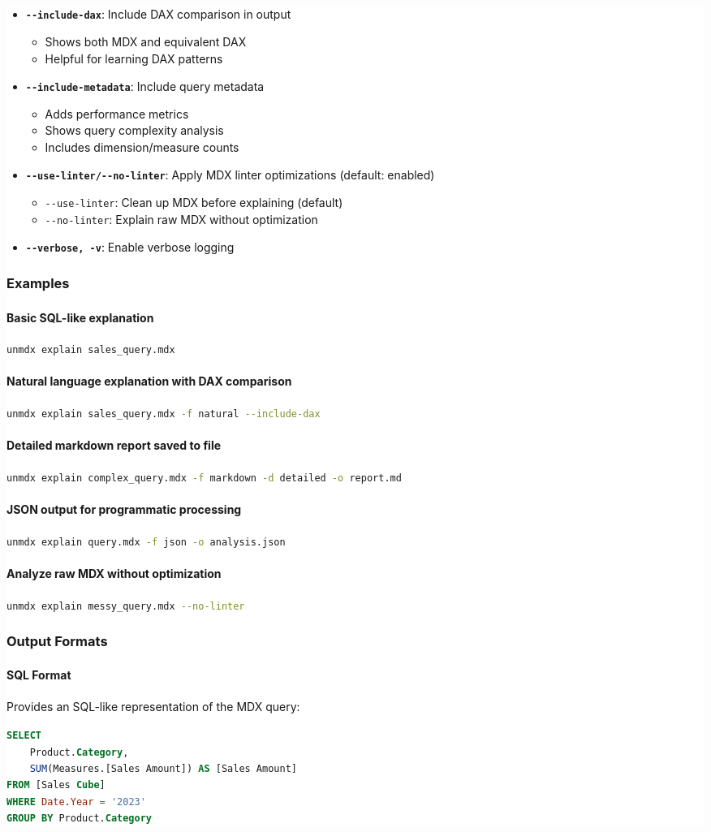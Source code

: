 - **`--include-dax`**: Include DAX comparison in output
  - Shows both MDX and equivalent DAX
  - Helpful for learning DAX patterns

- **`--include-metadata`**: Include query metadata
  - Adds performance metrics
  - Shows query complexity analysis
  - Includes dimension/measure counts

- **`--use-linter/--no-linter`**: Apply MDX linter optimizations (default: enabled)
  - `--use-linter`: Clean up MDX before explaining (default)
  - `--no-linter`: Explain raw MDX without optimization

- **`--verbose, -v`**: Enable verbose logging

### Examples

#### Basic SQL-like explanation
```bash
unmdx explain sales_query.mdx
```

#### Natural language explanation with DAX comparison
```bash
unmdx explain sales_query.mdx -f natural --include-dax
```

#### Detailed markdown report saved to file
```bash
unmdx explain complex_query.mdx -f markdown -d detailed -o report.md
```

#### JSON output for programmatic processing
```bash
unmdx explain query.mdx -f json -o analysis.json
```

#### Analyze raw MDX without optimization
```bash
unmdx explain messy_query.mdx --no-linter
```

### Output Formats

#### SQL Format
Provides an SQL-like representation of the MDX query:
```sql
SELECT 
    Product.Category,
    SUM(Measures.[Sales Amount]) AS [Sales Amount]
FROM [Sales Cube]
WHERE Date.Year = '2023'
GROUP BY Product.Category
```
